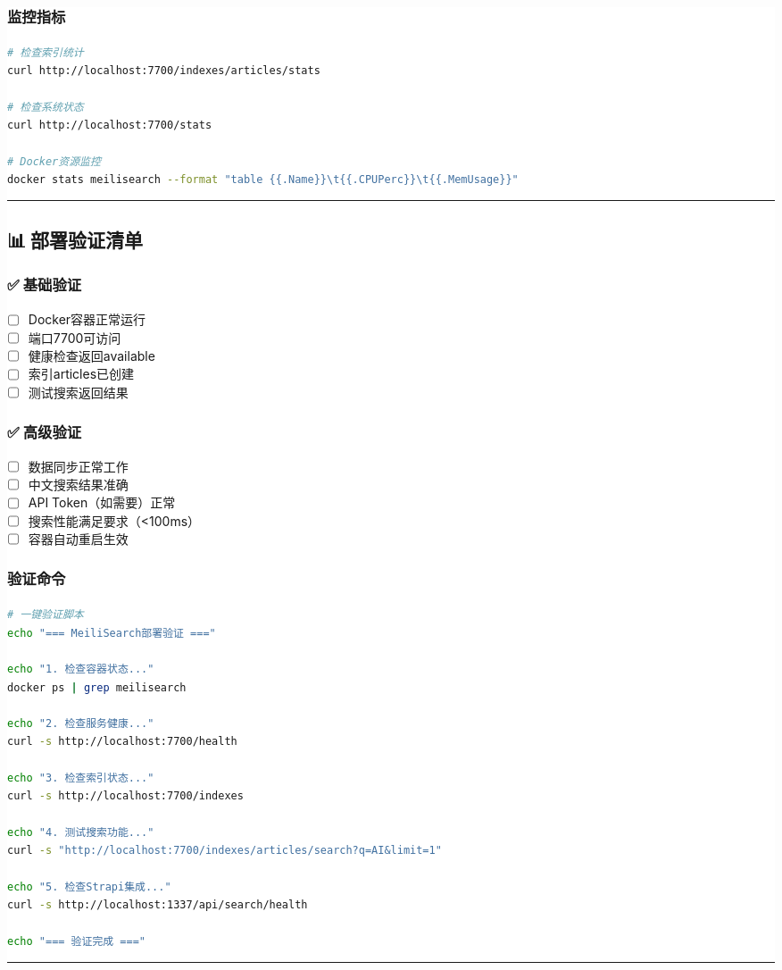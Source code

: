 ### 监控指标

```bash
# 检查索引统计
curl http://localhost:7700/indexes/articles/stats

# 检查系统状态
curl http://localhost:7700/stats

# Docker资源监控
docker stats meilisearch --format "table {{.Name}}\t{{.CPUPerc}}\t{{.MemUsage}}"
```

---

## 📊 部署验证清单

### ✅ 基础验证

- [ ] Docker容器正常运行
- [ ] 端口7700可访问  
- [ ] 健康检查返回available
- [ ] 索引articles已创建
- [ ] 测试搜索返回结果

### ✅ 高级验证

- [ ] 数据同步正常工作
- [ ] 中文搜索结果准确
- [ ] API Token（如需要）正常
- [ ] 搜索性能满足要求（<100ms）
- [ ] 容器自动重启生效

### 验证命令

```bash
# 一键验证脚本
echo "=== MeiliSearch部署验证 ==="

echo "1. 检查容器状态..."
docker ps | grep meilisearch

echo "2. 检查服务健康..."
curl -s http://localhost:7700/health

echo "3. 检查索引状态..."
curl -s http://localhost:7700/indexes

echo "4. 测试搜索功能..."
curl -s "http://localhost:7700/indexes/articles/search?q=AI&limit=1"

echo "5. 检查Strapi集成..."
curl -s http://localhost:1337/api/search/health

echo "=== 验证完成 ==="
```

---